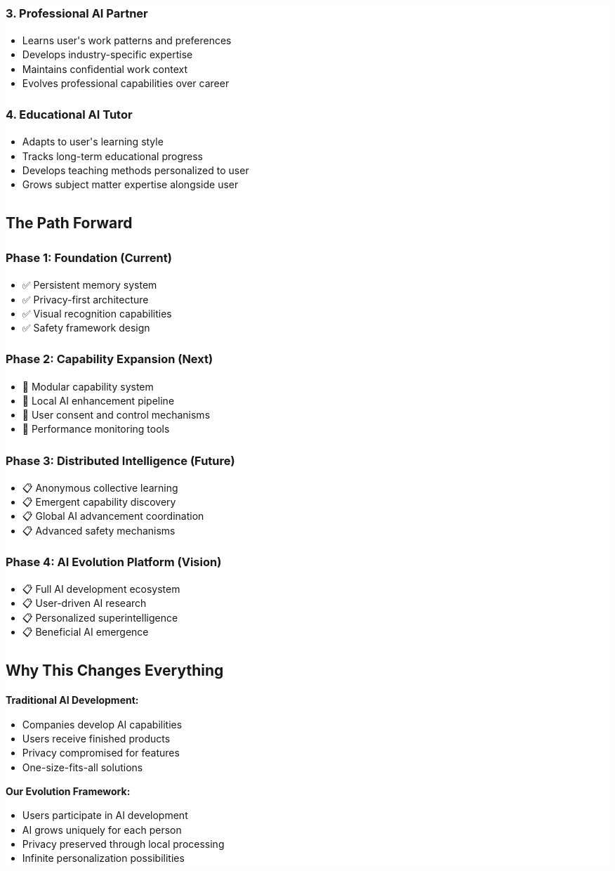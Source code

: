 ### 3. **Professional AI Partner**
- Learns user's work patterns and preferences
- Develops industry-specific expertise
- Maintains confidential work context
- Evolves professional capabilities over career

### 4. **Educational AI Tutor**
- Adapts to user's learning style
- Tracks long-term educational progress
- Develops teaching methods personalized to user
- Grows subject matter expertise alongside user

## The Path Forward

### Phase 1: Foundation (Current)
- ✅ Persistent memory system
- ✅ Privacy-first architecture
- ✅ Visual recognition capabilities
- ✅ Safety framework design

### Phase 2: Capability Expansion (Next)
- 🔄 Modular capability system
- 🔄 Local AI enhancement pipeline
- 🔄 User consent and control mechanisms
- 🔄 Performance monitoring tools

### Phase 3: Distributed Intelligence (Future)
- 📋 Anonymous collective learning
- 📋 Emergent capability discovery
- 📋 Global AI advancement coordination
- 📋 Advanced safety mechanisms

### Phase 4: AI Evolution Platform (Vision)
- 📋 Full AI development ecosystem
- 📋 User-driven AI research
- 📋 Personalized superintelligence
- 📋 Beneficial AI emergence

## Why This Changes Everything

**Traditional AI Development:**
- Companies develop AI capabilities
- Users receive finished products
- Privacy compromised for features
- One-size-fits-all solutions

**Our Evolution Framework:**
- Users participate in AI development
- AI grows uniquely for each person
- Privacy preserved through local processing
- Infinite personalization possibilities
